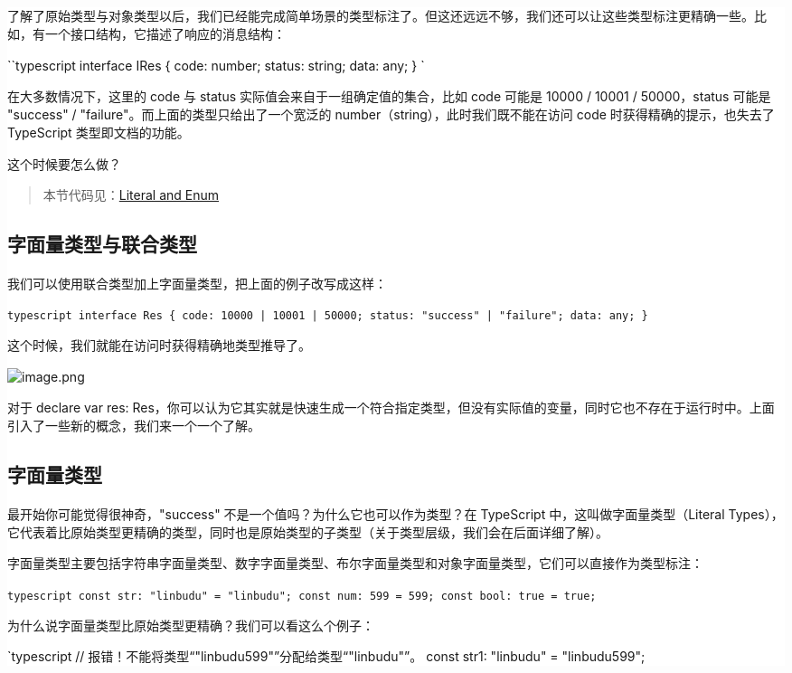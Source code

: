 

了解了原始类型与对象类型以后，我们已经能完成简单场景的类型标注了。但这还远远不够，我们还可以让这些类型标注更精确一些。比如，有一个接口结构，它描述了响应的消息结构：

``typescript
interface IRes {
  code: number;
  status: string;
  data: any;
}
`



在大多数情况下，这里的 code 与 status 实际值会来自于一组确定值的集合，比如 code 可能是 10000 / 10001 /  50000，status 可能是 "success" / "failure"。而上面的类型只给出了一个宽泛的 number（string），此时我们既不能在访问 code 时获得精确的提示，也失去了 TypeScript 类型即文档的功能。

这个时候要怎么做？

> 本节代码见：[Literal and Enum](https://github.com/linbudu599/TypeScript-Tiny-Book/tree/main/packages/02-literal-and-enum)

## 字面量类型与联合类型

我们可以使用联合类型加上字面量类型，把上面的例子改写成这样：

`typescript
interface Res {
  code: 10000 | 10001 | 50000;
  status: "success" | "failure";
  data: any;
}
`

这个时候，我们就能在访问时获得精确地类型推导了。


![image.png](https://p3-juejin.byteimg.com/tos-cn-i-k3u1fbpfcp/a428d95d0eee4c269302df47bf45e7b3~tplv-k3u1fbpfcp-watermark.image?)

对于 declare var res: Res，你可以认为它其实就是快速生成一个符合指定类型，但没有实际值的变量，同时它也不存在于运行时中。上面引入了一些新的概念，我们来一个一个了解。

## 字面量类型

最开始你可能觉得很神奇，"success" 不是一个值吗？为什么它也可以作为类型？在 TypeScript 中，这叫做字面量类型（Literal Types），它代表着比原始类型更精确的类型，同时也是原始类型的子类型（关于类型层级，我们会在后面详细了解）。

字面量类型主要包括字符串字面量类型、数字字面量类型、布尔字面量类型和对象字面量类型，它们可以直接作为类型标注：

`typescript
const str: "linbudu" = "linbudu";
const num: 599 = 599;
const bool: true = true;
`

为什么说字面量类型比原始类型更精确？我们可以看这么个例子：

`typescript
// 报错！不能将类型“"linbudu599"”分配给类型“"linbudu"”。
const str1: "linbudu" = "linbudu599";
